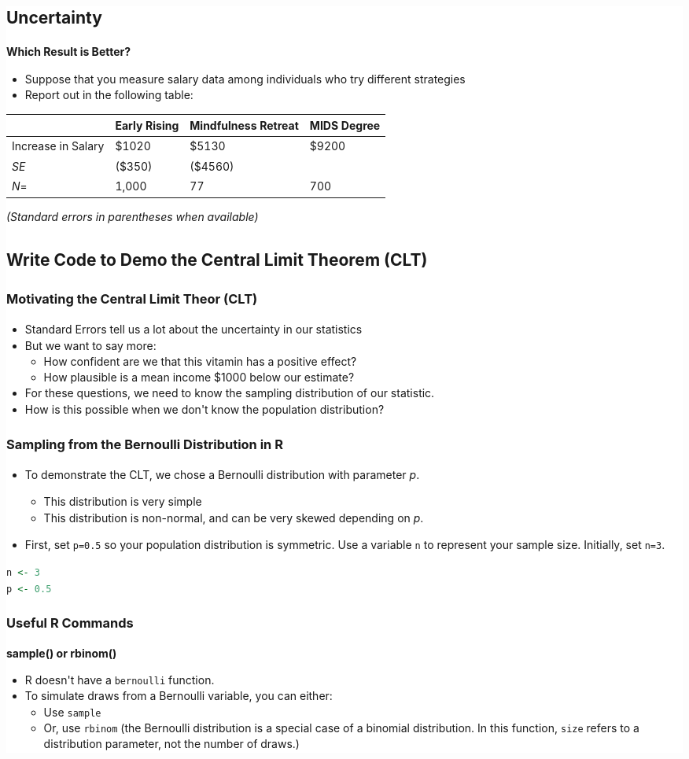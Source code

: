## Uncertainty

**Which Result is Better?**

- Suppose that you measure salary data among individuals who try different strategies
- Report out in the following table: 

|                    | Early Rising | Mindfulness Retreat | MIDS Degree |
|--------------------|--------------|---------------------|-------------|
| Increase in Salary |    \$1020    |            \$5130   |      \$9200 |
| $SE$               |   (\$350)    |          (\$4560)   |             |
| $N =$              |  1,000       | 77                  | 700         |  

*(Standard errors in parentheses when available)*


## Write Code to Demo the Central Limit Theorem (CLT)

### Motivating the Central Limit Theor (CLT)

- Standard Errors tell us a lot about the uncertainty in our statistics
- But we want to say more: 
  - How confident are we that this vitamin has a positive effect?
  - How plausible is a mean income \$1000 below our estimate?
- For these questions, we need to know the sampling distribution of our statistic.
- How is this possible when we don't know the population distribution?

### Sampling from the Bernoulli Distribution in R 
- To demonstrate the CLT, we chose a Bernoulli distribution with parameter $p$.
  - This distribution is very simple
  - This distribution is non-normal, and can be very skewed depending on $p$.
  
- First, set `p=0.5` so your population distribution is symmetric.  Use a variable `n` to represent your sample size.  Initially, set `n=3`.


```r
n <- 3
p <- 0.5
```


### Useful R Commands

**sample() or rbinom()**

- R doesn't have a `bernoulli` function.
- To simulate draws from a Bernoulli variable, you can either: 
  - Use `sample` 
  - Or, use `rbinom` (the Bernoulli distribution is a special case of a binomial distribution.  In this function, `size` refers to a distribution parameter, not the number of draws.)

